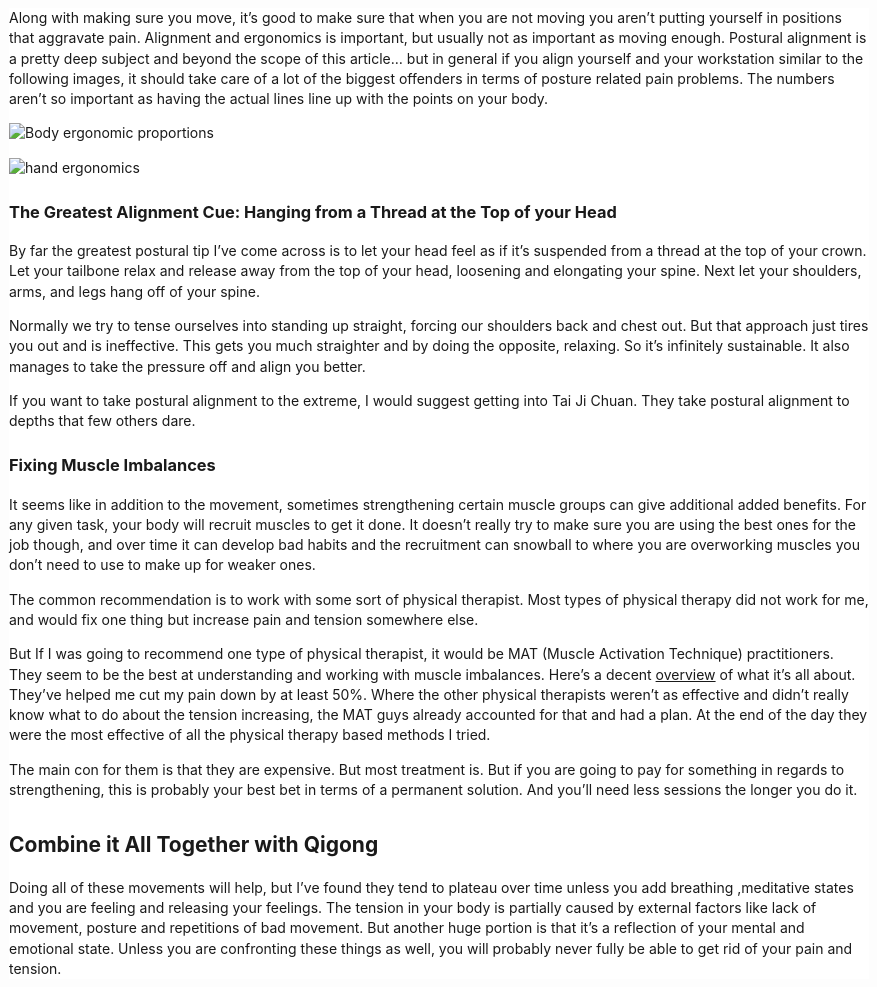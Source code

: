 Along with making sure you move, it’s good to make sure that when you are not moving you aren’t putting yourself in positions that aggravate pain. Alignment and ergonomics is important, but usually not as important as moving enough. Postural alignment is a pretty deep subject and beyond the scope of this article… but in general if you align yourself and your workstation similar to the following images, it should take care of a lot of the biggest offenders in terms of posture related pain problems. The numbers aren’t so important as having the actual lines line up with the points on your body.

![Body ergonomic proportions](/images/ergonomics1.png "image_tooltip")

![hand ergonomics](/images/hand-ergonomics.jpg "image_tooltip")

### The Greatest Alignment Cue: Hanging from a Thread at the Top of your Head

By far the greatest postural tip I’ve come across is to let your head feel as if it’s suspended from a thread at the top of your crown.  Let your tailbone relax and release away from the top of your head, loosening and elongating your spine.  Next let your shoulders, arms, and legs hang off of your spine. 

Normally we try to tense ourselves into standing up straight, forcing our shoulders back and chest out.  But that approach just tires you out and is ineffective.  This gets you much straighter and by doing the opposite, relaxing.  So it’s infinitely sustainable.  It also manages to take the pressure off and align you better. 

If you want to take postural alignment to the extreme, I would suggest getting into Tai Ji Chuan.  They take postural alignment to depths that few others dare.    

### Fixing Muscle Imbalances

It seems like in addition to the movement, sometimes strengthening certain muscle groups can give additional added benefits.   For any given task, your body will recruit muscles to get it done. It doesn’t really try to make sure you are using the best ones for the job though, and over time it can develop bad habits and the recruitment can snowball to where you are overworking muscles you don’t need to use to make up for weaker ones.

The common recommendation is to work with some sort of physical therapist.  Most types of physical therapy did not work for me, and would fix one thing but increase pain and tension somewhere else.

But If I was going to recommend one type of physical therapist, it would be MAT (Muscle Activation Technique) practitioners. They seem to be the best at understanding and working with muscle imbalances. Here’s a decent [overview](http://breakingmuscle.com/mobility-recovery/muscle-activation-techniques-what-is-it-and-how-can-it-benefit-me) of what it’s all about. They’ve helped me cut my pain down by at least 50%. Where the other physical therapists weren’t as effective and didn’t really know what to do about the tension increasing, the MAT guys already accounted for that and had a plan. At the end of the day they were the most effective of all the physical therapy based methods I tried.

The main con for them is that they are expensive. But most treatment is. But if you are going to pay for something in regards to strengthening, this is probably your best bet in terms of a permanent solution. And you’ll need less sessions the longer you do it.

## Combine it All Together with Qigong

Doing all of these movements will help, but I’ve found they tend to plateau over time unless you add breathing ,meditative states and you are feeling and releasing your feelings. The tension in your body is partially caused by external factors like lack of movement, posture and repetitions of bad movement.  But another huge portion is that it’s a reflection of your mental and emotional state.  Unless you are confronting these things as well, you will probably never fully be able to get rid of your pain and tension.  

